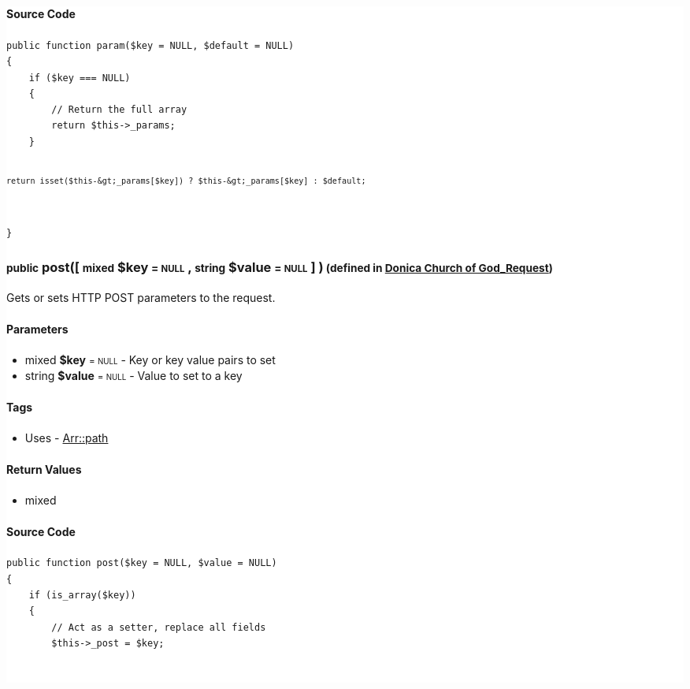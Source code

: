 <h4>Source Code</h4>
<pre>
<code class="language-php">public function param($key = NULL, $default = NULL)
{
	if ($key === NULL)
	{
		// Return the full array
		return $this-&gt;_params;
	}

	return isset($this-&gt;_params[$key]) ? $this-&gt;_params[$key] : $default;
}</code>
</pre>
</div>
</div>

<div class='method'>
<h3 id="post"><small>public</small>  post([ <small>mixed</small> <span class="param" title="Key or key value pairs to set">$key</span> <small>= <small>NULL</small></small> , <small>string</small> <span class="param" title="Value to set to a key">$value</span> <small>= <small>NULL</small></small> ] )<small> (defined in <a href='/documentation/api/Donica Church of God_Request'>Donica Church of God_Request</a>)</small></h3>
<div class='description'><p>Gets or sets HTTP POST parameters to the request.</p>
</div>
<h4>Parameters</h4>
<ul>
<li>
 <span class="blue">mixed </span><strong> $key</strong> <small> = <small>NULL</small></small> - Key or key value pairs to set</li>
<li>
 <span class="blue">string </span><strong> $value</strong> <small> = <small>NULL</small></small> - Value to set to a key</li>
</ul>
<h4>Tags</h4>
<ul class='tags'>
<li>Uses - <a href="#path">Arr::path</a></li>
</ul>
<h4>Return Values</h4>
<ul class='return'>
<li>
<span class='blue'>mixed</span>  
</li></ul>
<div class="method-source">
<h4>Source Code</h4>
<pre>
<code class="language-php">public function post($key = NULL, $value = NULL)
{
	if (is_array($key))
	{
		// Act as a setter, replace all fields
		$this-&gt;_post = $key;
